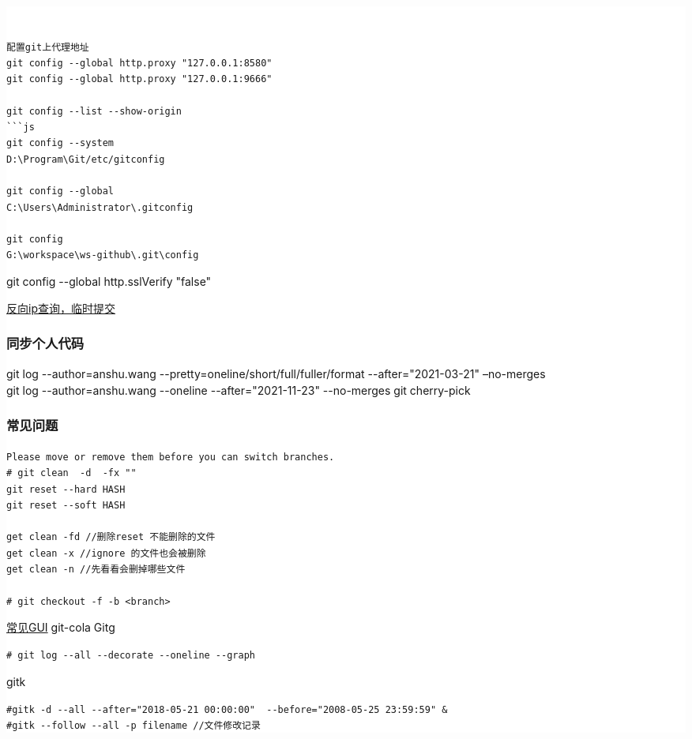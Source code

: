 ```shell


配置git上代理地址 
git config --global http.proxy "127.0.0.1:8580"
git config --global http.proxy "127.0.0.1:9666"

git config --list --show-origin
```js
git config --system
D:\Program\Git/etc/gitconfig

git config --global 
C:\Users\Administrator\.gitconfig

git config
G:\workspace\ws-github\.git\config
```

git config --global http.sslVerify "false"

[反向ip查询，临时提交](https://site.ip138.com/github.com/)
### 同步个人代码

git log --author=anshu.wang --pretty=oneline/short/full/fuller/format --after="2021-03-21" –no-merges	
git log --author=anshu.wang --oneline --after="2021-11-23" --no-merges
git cherry-pick 

### 常见问题
```shell
Please move or remove them before you can switch branches.
# git clean  -d  -fx ""
git reset --hard HASH
git reset --soft HASH

get clean -fd //删除reset 不能删除的文件
get clean -x //ignore 的文件也会被删除
get clean -n //先看看会删掉哪些文件

# git checkout -f -b <branch>    
```
[常见GUI](https://git-scm.com/downloads/guis)
git-cola Gitg

```shell
# git log --all --decorate --oneline --graph

```

gitk
```shell
#gitk -d --all --after="2018-05-21 00:00:00"  --before="2008-05-25 23:59:59" &
#gitk --follow --all -p filename //文件修改记录
```
